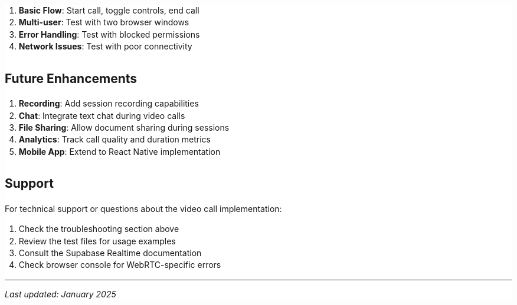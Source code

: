 1. **Basic Flow**: Start call, toggle controls, end call
2. **Multi-user**: Test with two browser windows
3. **Error Handling**: Test with blocked permissions
4. **Network Issues**: Test with poor connectivity

## Future Enhancements

1. **Recording**: Add session recording capabilities
2. **Chat**: Integrate text chat during video calls
3. **File Sharing**: Allow document sharing during sessions
4. **Analytics**: Track call quality and duration metrics
5. **Mobile App**: Extend to React Native implementation

## Support

For technical support or questions about the video call implementation:

1. Check the troubleshooting section above
2. Review the test files for usage examples
3. Consult the Supabase Realtime documentation
4. Check browser console for WebRTC-specific errors

---

_Last updated: January 2025_
